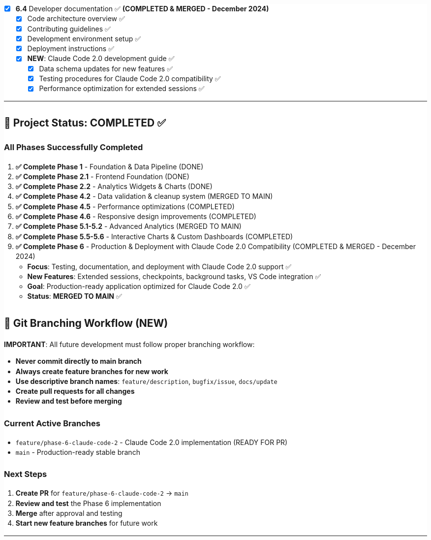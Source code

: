 - [x] **6.4** Developer documentation ✅ **(COMPLETED & MERGED - December 2024)**
  - [x] Code architecture overview ✅
  - [x] Contributing guidelines ✅
  - [x] Development environment setup ✅
  - [x] Deployment instructions ✅
  - [x] **NEW**: Claude Code 2.0 development guide ✅
    - [x] Data schema updates for new features ✅
    - [x] Testing procedures for Claude Code 2.0 compatibility ✅
    - [x] Performance optimization for extended sessions ✅

---

## 🎯 Project Status: **COMPLETED** ✅

### All Phases Successfully Completed

1. **✅ Complete Phase 1** - Foundation & Data Pipeline (DONE)
2. **✅ Complete Phase 2.1** - Frontend Foundation (DONE)
3. **✅ Complete Phase 2.2** - Analytics Widgets & Charts (DONE)
4. **✅ Complete Phase 4.2** - Data validation & cleanup system (MERGED TO MAIN)
5. **✅ Complete Phase 4.5** - Performance optimizations (COMPLETED)
6. **✅ Complete Phase 4.6** - Responsive design improvements (COMPLETED)
7. **✅ Complete Phase 5.1-5.2** - Advanced Analytics (MERGED TO MAIN)
8. **✅ Complete Phase 5.5-5.6** - Interactive Charts & Custom Dashboards (COMPLETED)
9. **✅ Complete Phase 6** - Production & Deployment with Claude Code 2.0 Compatibility (COMPLETED & MERGED - December 2024)
   - **Focus**: Testing, documentation, and deployment with Claude Code 2.0 support ✅
   - **New Features**: Extended sessions, checkpoints, background tasks, VS Code integration ✅
   - **Goal**: Production-ready application optimized for Claude Code 2.0 ✅
   - **Status**: **MERGED TO MAIN** ✅

## 🌿 Git Branching Workflow (NEW)

**IMPORTANT**: All future development must follow proper branching workflow:
- **Never commit directly to main branch**
- **Always create feature branches for new work**
- **Use descriptive branch names**: `feature/description`, `bugfix/issue`, `docs/update`
- **Create pull requests for all changes**
- **Review and test before merging**

### Current Active Branches
- `feature/phase-6-claude-code-2` - Claude Code 2.0 implementation (READY FOR PR)
- `main` - Production-ready stable branch

### Next Steps
1. **Create PR** for `feature/phase-6-claude-code-2` → `main`
2. **Review and test** the Phase 6 implementation
3. **Merge** after approval and testing
4. **Start new feature branches** for future work

---
